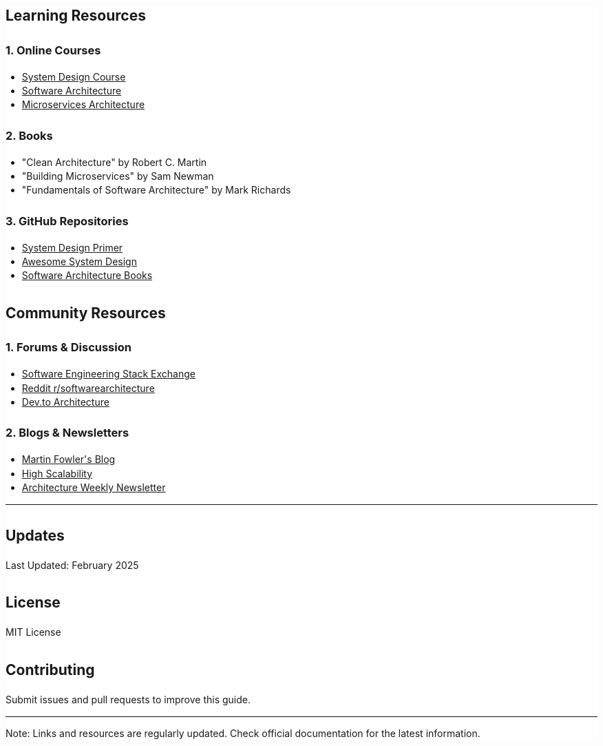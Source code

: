 ## Learning Resources

### 1. Online Courses
- [System Design Course](https://www.educative.io/courses/grokking-the-system-design-interview)
- [Software Architecture](https://www.coursera.org/learn/software-architecture)
- [Microservices Architecture](https://www.udemy.com/course/microservices-architecture-and-implementation)

### 2. Books
- "Clean Architecture" by Robert C. Martin
- "Building Microservices" by Sam Newman
- "Fundamentals of Software Architecture" by Mark Richards

### 3. GitHub Repositories
- [System Design Primer](https://github.com/donnemartin/system-design-primer)
- [Awesome System Design](https://github.com/madd86/awesome-system-design)
- [Software Architecture Books](https://github.com/mhadidg/software-architecture-books)

## Community Resources

### 1. Forums & Discussion
- [Software Engineering Stack Exchange](https://softwareengineering.stackexchange.com/)
- [Reddit r/softwarearchitecture](https://www.reddit.com/r/softwarearchitecture/)
- [Dev.to Architecture](https://dev.to/t/architecture)

### 2. Blogs & Newsletters
- [Martin Fowler's Blog](https://martinfowler.com/)
- [High Scalability](http://highscalability.com/)
- [Architecture Weekly Newsletter](https://github.com/oskardudycz/ArchitectureWeekly)

---

## Updates
Last Updated: February 2025

## License
MIT License

## Contributing
Submit issues and pull requests to improve this guide.

---

Note: Links and resources are regularly updated. Check official documentation for the latest information.